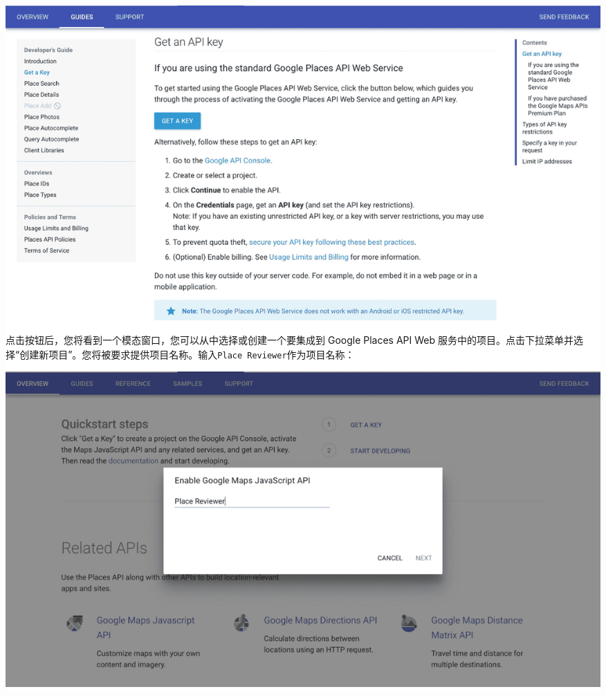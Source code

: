 ![图片](img/f55d2dd7-061f-4079-8ecc-d0be79e2cd85.jpg)

点击按钮后，您将看到一个模态窗口，您可以从中选择或创建一个要集成到 Google Places API Web 服务中的项目。点击下拉菜单并选择“创建新项目”。您将被要求提供项目名称。输入`Place Reviewer`作为项目名称：

![图片](img/91ef273c-e70e-4de6-a602-22e43f3a2e84.jpg)
